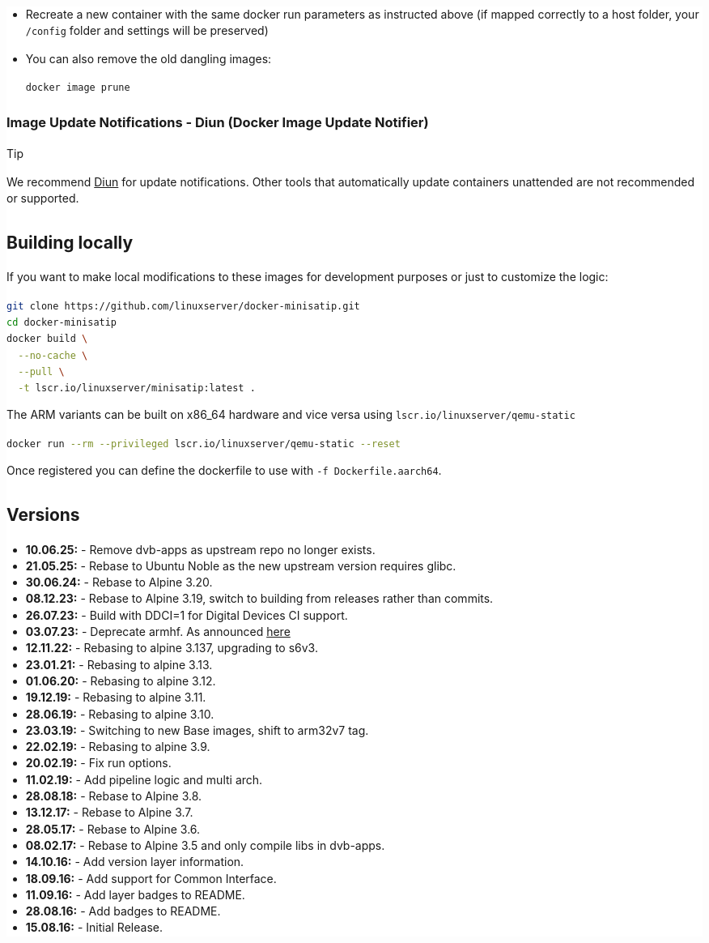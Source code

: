 * Recreate a new container with the same docker run parameters as instructed above (if mapped correctly to a host folder, your `/config` folder and settings will be preserved)
* You can also remove the old dangling images:

    ```bash
    docker image prune
    ```

### Image Update Notifications - Diun (Docker Image Update Notifier)

>[!TIP]
>We recommend [Diun](https://crazymax.dev/diun/) for update notifications. Other tools that automatically update containers unattended are not recommended or supported.

## Building locally

If you want to make local modifications to these images for development purposes or just to customize the logic:

```bash
git clone https://github.com/linuxserver/docker-minisatip.git
cd docker-minisatip
docker build \
  --no-cache \
  --pull \
  -t lscr.io/linuxserver/minisatip:latest .
```

The ARM variants can be built on x86_64 hardware and vice versa using `lscr.io/linuxserver/qemu-static`

```bash
docker run --rm --privileged lscr.io/linuxserver/qemu-static --reset
```

Once registered you can define the dockerfile to use with `-f Dockerfile.aarch64`.

## Versions

* **10.06.25:** - Remove dvb-apps as upstream repo no longer exists.
* **21.05.25:** - Rebase to Ubuntu Noble as the new upstream version requires glibc.
* **30.06.24:** - Rebase to Alpine 3.20.
* **08.12.23:** - Rebase to Alpine 3.19, switch to building from releases rather than commits.
* **26.07.23:** - Build with DDCI=1 for Digital Devices CI support.
* **03.07.23:** - Deprecate armhf. As announced [here](https://www.linuxserver.io/blog/a-farewell-to-arm-hf)
* **12.11.22:** - Rebasing to alpine 3.137, upgrading to s6v3.
* **23.01.21:** - Rebasing to alpine 3.13.
* **01.06.20:** - Rebasing to alpine 3.12.
* **19.12.19:** - Rebasing to alpine 3.11.
* **28.06.19:** - Rebasing to alpine 3.10.
* **23.03.19:** - Switching to new Base images, shift to arm32v7 tag.
* **22.02.19:** - Rebasing to alpine 3.9.
* **20.02.19:** - Fix run options.
* **11.02.19:** - Add pipeline logic and multi arch.
* **28.08.18:** - Rebase to Alpine 3.8.
* **13.12.17:** - Rebase to Alpine 3.7.
* **28.05.17:** - Rebase to Alpine 3.6.
* **08.02.17:** - Rebase to Alpine 3.5 and only compile libs in dvb-apps.
* **14.10.16:** - Add version layer information.
* **18.09.16:** - Add support for Common Interface.
* **11.09.16:** - Add layer badges to README.
* **28.08.16:** - Add badges to README.
* **15.08.16:** - Initial Release.
